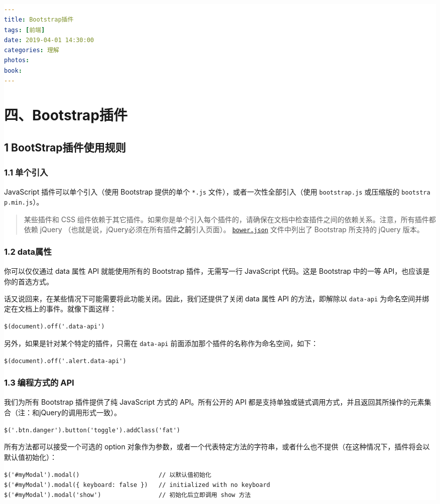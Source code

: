 ```yaml
---
title: Bootstrap插件
tags: [前端]
date: 2019-04-01 14:30:00
categories: 理解
photos:
book:
---
```


# 四、Bootstrap插件

## 1 BootStrap插件使用规则

### 1.1 单个引入

JavaScript 插件可以单个引入（使用 Bootstrap 提供的单个 `*.js` 文件），或者一次性全部引入（使用 `bootstrap.js` 或压缩版的 `bootstrap.min.js`）。

> 某些插件和 CSS 组件依赖于其它插件。如果你是单个引入每个插件的，请确保在文档中检查插件之间的依赖关系。注意，所有插件都依赖 jQuery （也就是说，jQuery必须在所有插件**之前**引入页面）。 [`bower.json`](https://github.com/twbs/bootstrap/blob/v3.3.7/bower.json) 文件中列出了 Bootstrap 所支持的 jQuery 版本。

### 1.2 data属性

你可以仅仅通过 data 属性 API 就能使用所有的 Bootstrap 插件，无需写一行 JavaScript 代码。这是 Bootstrap 中的一等 API，也应该是你的首选方式。

话又说回来，在某些情况下可能需要将此功能关闭。因此，我们还提供了关闭 data 属性 API 的方法，即解除以 `data-api` 为命名空间并绑定在文档上的事件。就像下面这样：

```
$(document).off('.data-api')

```

另外，如果是针对某个特定的插件，只需在 `data-api` 前面添加那个插件的名称作为命名空间，如下：

```
$(document).off('.alert.data-api')

```

### 1.3 编程方式的 API

我们为所有 Bootstrap 插件提供了纯 JavaScript 方式的 API。所有公开的 API 都是支持单独或链式调用方式，并且返回其所操作的元素集合（注：和jQuery的调用形式一致）。

```
$('.btn.danger').button('toggle').addClass('fat')

```

所有方法都可以接受一个可选的 option 对象作为参数，或者一个代表特定方法的字符串，或者什么也不提供（在这种情况下，插件将会以默认值初始化）：

```
$('#myModal').modal()                      // 以默认值初始化
$('#myModal').modal({ keyboard: false })   // initialized with no keyboard
$('#myModal').modal('show')                // 初始化后立即调用 show 方法

```
